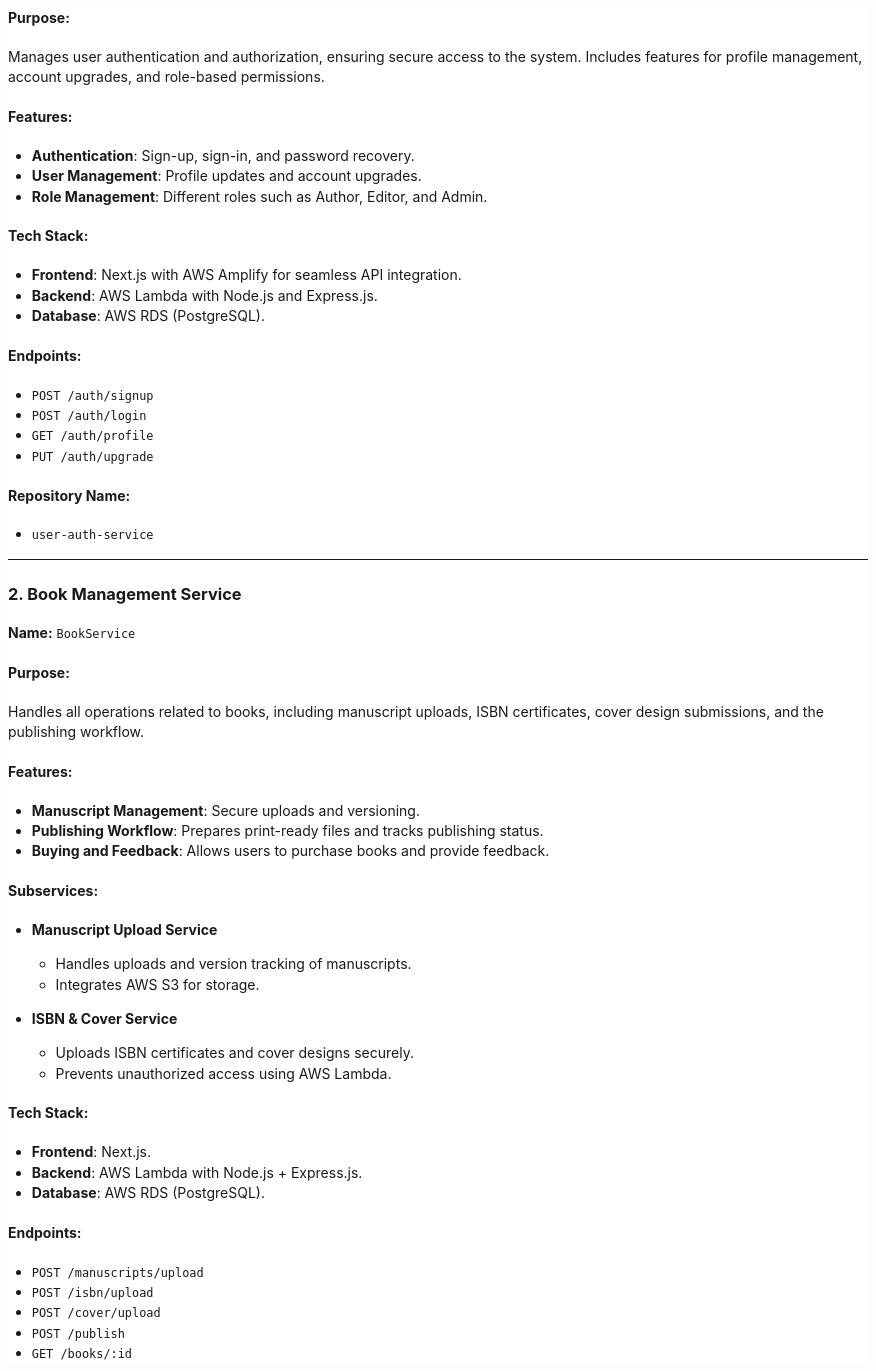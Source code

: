 #### **Purpose:**  
Manages user authentication and authorization, ensuring secure access to the system. Includes features for profile management, account upgrades, and role-based permissions.  

#### **Features:**  
- **Authentication**: Sign-up, sign-in, and password recovery.  
- **User Management**: Profile updates and account upgrades.  
- **Role Management**: Different roles such as Author, Editor, and Admin.  

#### **Tech Stack:**  
- **Frontend**: Next.js with AWS Amplify for seamless API integration.  
- **Backend**: AWS Lambda with Node.js and Express.js.  
- **Database**: AWS RDS (PostgreSQL).  

#### **Endpoints:**  
- `POST /auth/signup`  
- `POST /auth/login`  
- `GET /auth/profile`  
- `PUT /auth/upgrade`  

#### **Repository Name:**  
- `user-auth-service`  

---

### **2. Book Management Service**  
**Name:** `BookService`  

#### **Purpose:**  
Handles all operations related to books, including manuscript uploads, ISBN certificates, cover design submissions, and the publishing workflow.  

#### **Features:**  
- **Manuscript Management**: Secure uploads and versioning.  
- **Publishing Workflow**: Prepares print-ready files and tracks publishing status.  
- **Buying and Feedback**: Allows users to purchase books and provide feedback.  

#### **Subservices:**  
- **Manuscript Upload Service**  
  - Handles uploads and version tracking of manuscripts.  
  - Integrates AWS S3 for storage.  

- **ISBN & Cover Service**  
  - Uploads ISBN certificates and cover designs securely.  
  - Prevents unauthorized access using AWS Lambda.  

#### **Tech Stack:**  
- **Frontend**: Next.js.  
- **Backend**: AWS Lambda with Node.js + Express.js.  
- **Database**: AWS RDS (PostgreSQL).  

#### **Endpoints:**  
- `POST /manuscripts/upload`  
- `POST /isbn/upload`  
- `POST /cover/upload`  
- `POST /publish`  
- `GET /books/:id`  
